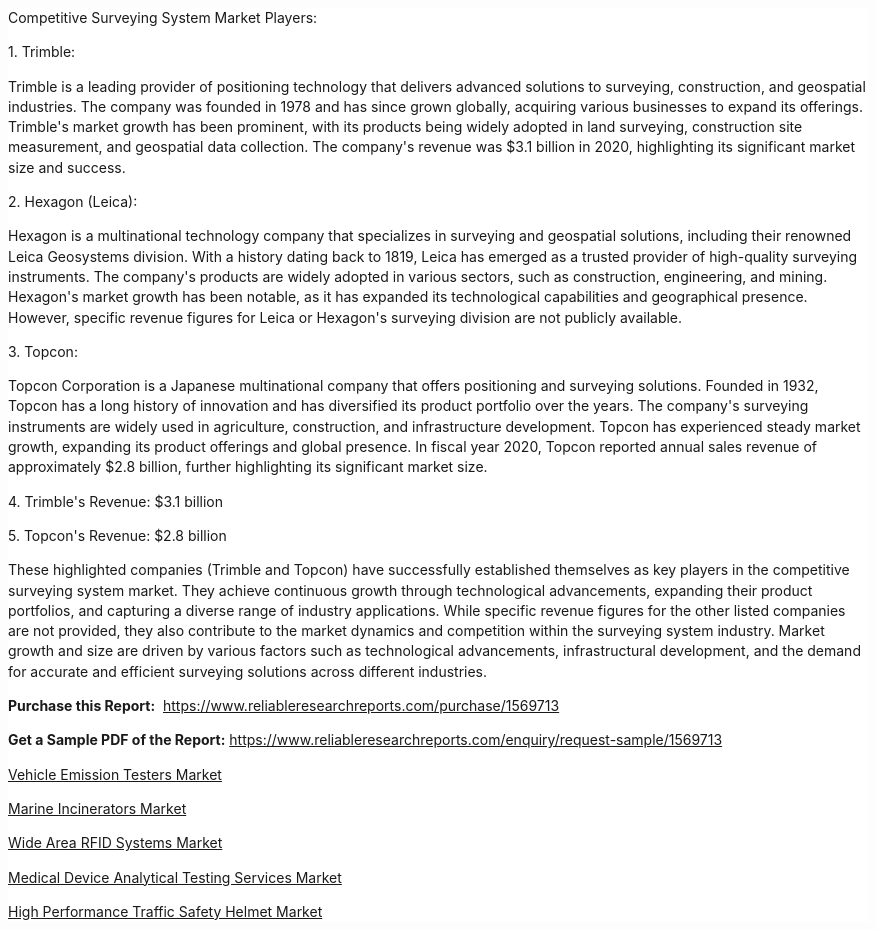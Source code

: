 <p><p>Competitive Surveying System Market Players:</p><p>1. Trimble:</p><p>Trimble is a leading provider of positioning technology that delivers advanced solutions to surveying, construction, and geospatial industries. The company was founded in 1978 and has since grown globally, acquiring various businesses to expand its offerings. Trimble's market growth has been prominent, with its products being widely adopted in land surveying, construction site measurement, and geospatial data collection. The company's revenue was $3.1 billion in 2020, highlighting its significant market size and success.</p><p>2. Hexagon (Leica):</p><p>Hexagon is a multinational technology company that specializes in surveying and geospatial solutions, including their renowned Leica Geosystems division. With a history dating back to 1819, Leica has emerged as a trusted provider of high-quality surveying instruments. The company's products are widely adopted in various sectors, such as construction, engineering, and mining. Hexagon's market growth has been notable, as it has expanded its technological capabilities and geographical presence. However, specific revenue figures for Leica or Hexagon's surveying division are not publicly available.</p><p>3. Topcon:</p><p>Topcon Corporation is a Japanese multinational company that offers positioning and surveying solutions. Founded in 1932, Topcon has a long history of innovation and has diversified its product portfolio over the years. The company's surveying instruments are widely used in agriculture, construction, and infrastructure development. Topcon has experienced steady market growth, expanding its product offerings and global presence. In fiscal year 2020, Topcon reported annual sales revenue of approximately $2.8 billion, further highlighting its significant market size.</p><p>4. Trimble's Revenue: $3.1 billion</p><p>5. Topcon's Revenue: $2.8 billion</p><p>These highlighted companies (Trimble and Topcon) have successfully established themselves as key players in the competitive surveying system market. They achieve continuous growth through technological advancements, expanding their product portfolios, and capturing a diverse range of industry applications. While specific revenue figures for the other listed companies are not provided, they also contribute to the market dynamics and competition within the surveying system industry. Market growth and size are driven by various factors such as technological advancements, infrastructural development, and the demand for accurate and efficient surveying solutions across different industries.</p></p>
<p><strong>Purchase this Report:</strong>&nbsp;&nbsp;<a href="https://www.reliableresearchreports.com/purchase/1569713">https://www.reliableresearchreports.com/purchase/1569713</a></p>
<p></p>
<p><strong>Get a Sample PDF of the Report:</strong>&nbsp;<a href="https://www.reliableresearchreports.com/enquiry/request-sample/1569713">https://www.reliableresearchreports.com/enquiry/request-sample/1569713</a></p>
<p><p><a href="https://github.com/YashRP12/Market-Research-Report-List-1/blob/main/vehicle-emission-testers-market.md">Vehicle Emission Testers Market</a></p><p><a href="https://github.com/Chiragrp24/Market-Research-Report-List-1/blob/main/marine-incinerators-market.md">Marine Incinerators Market</a></p><p><a href="https://medium.com/@ssantosh15121999/wide-area-rfid-systems-market-research-report-its-history-and-forecast-2023-to-2030-35f7c0433a29">Wide Area RFID Systems Market</a></p><p><a href="https://medium.com/@sk99912151/analyzing-medical-device-analytical-testing-services-market-global-industry-perspective-and-71dd5f825183">Medical Device Analytical Testing Services Market</a></p><p><a href="https://www.linkedin.com/pulse/high-performance-traffic-safety-helmet-market-challenges/">High Performance Traffic Safety Helmet Market</a></p></p>